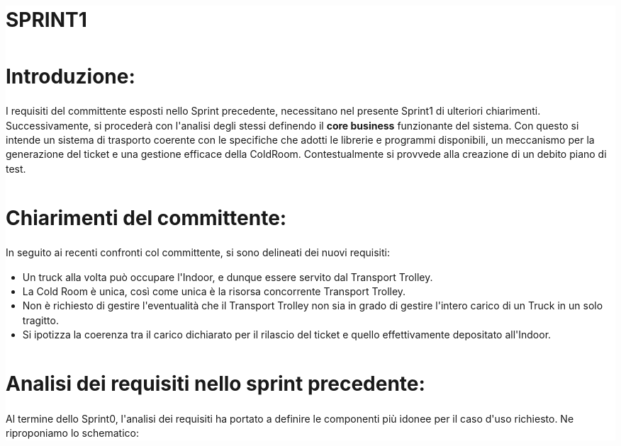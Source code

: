 # SPRINT1

# Introduzione:

I requisiti del committente esposti nello Sprint precedente, necessitano nel presente Sprint1 di ulteriori chiarimenti. Successivamente, si procederà con l'analisi degli stessi definendo il **core business** funzionante del sistema. Con questo si intende un sistema di trasporto coerente con le specifiche che adotti le librerie e programmi disponibili, un meccanismo per la generazione del ticket e una gestione efficace della ColdRoom. Contestualmente si provvede alla creazione di un debito piano di test.

# Chiarimenti del committente:

In seguito ai recenti confronti col committente, si sono delineati dei nuovi requisiti:

- Un truck alla volta può occupare l'Indoor, e dunque essere servito dal Transport Trolley.
- La Cold Room è unica, così come unica è la risorsa concorrente Transport Trolley.
- Non è richiesto di gestire l'eventualità che il Transport Trolley non sia in grado di gestire l'intero carico di un Truck in un solo tragitto.
- Si ipotizza la coerenza tra il carico dichiarato per il rilascio del ticket e quello effettivamente depositato all'Indoor.

# Analisi dei requisiti nello sprint precedente:

Al termine dello Sprint0, l'analisi dei requisiti ha portato a definire le componenti più idonee per il caso d'uso richiesto. Ne riproponiamo lo schematico:
